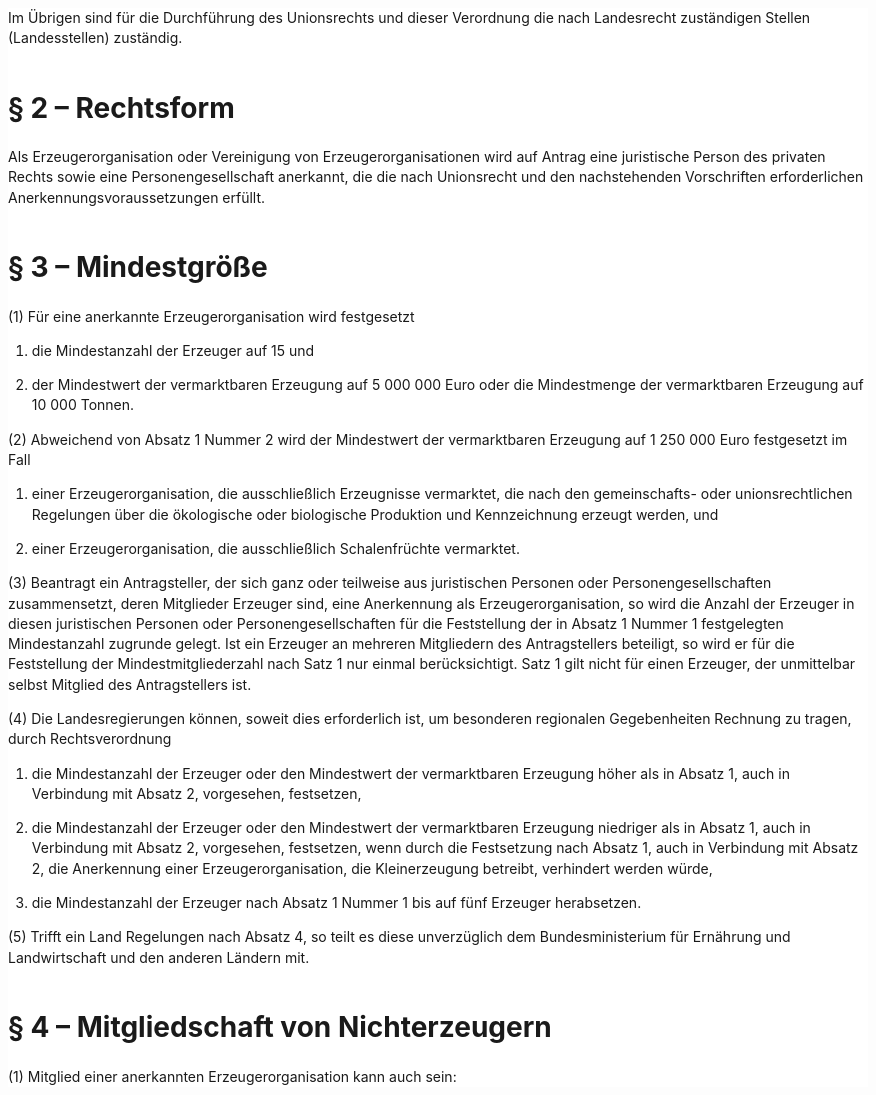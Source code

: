 Im Übrigen sind für die Durchführung des Unionsrechts und dieser Verordnung die nach Landesrecht zuständigen Stellen (Landesstellen) zuständig.

# § 2 – Rechtsform

Als Erzeugerorganisation oder Vereinigung von Erzeugerorganisationen wird auf Antrag eine juristische Person des privaten Rechts sowie eine Personengesellschaft anerkannt, die die nach Unionsrecht und den nachstehenden Vorschriften erforderlichen Anerkennungsvoraussetzungen erfüllt.

# § 3 – Mindestgröße

(1) Für eine anerkannte Erzeugerorganisation wird festgesetzt

1. die Mindestanzahl der Erzeuger auf 15 und

2. der Mindestwert der vermarktbaren Erzeugung auf 5 000 000 Euro oder die Mindestmenge der vermarktbaren Erzeugung auf 10 000 Tonnen.

(2) Abweichend von Absatz 1 Nummer 2 wird der Mindestwert der vermarktbaren Erzeugung auf 1 250 000 Euro festgesetzt im Fall

1. einer Erzeugerorganisation, die ausschließlich Erzeugnisse vermarktet, die nach den gemeinschafts- oder unionsrechtlichen Regelungen über die ökologische oder biologische Produktion und Kennzeichnung erzeugt werden, und

2. einer Erzeugerorganisation, die ausschließlich Schalenfrüchte vermarktet.

(3) Beantragt ein Antragsteller, der sich ganz oder teilweise aus juristischen Personen oder Personengesellschaften zusammensetzt, deren Mitglieder Erzeuger sind, eine Anerkennung als Erzeugerorganisation, so wird die Anzahl der Erzeuger in diesen juristischen Personen oder Personengesellschaften für die Feststellung der in Absatz 1 Nummer 1 festgelegten Mindestanzahl zugrunde gelegt. Ist ein Erzeuger an mehreren Mitgliedern des Antragstellers beteiligt, so wird er für die Feststellung der Mindestmitgliederzahl nach Satz 1 nur einmal berücksichtigt. Satz 1 gilt nicht für einen Erzeuger, der unmittelbar selbst Mitglied des Antragstellers ist.

(4) Die Landesregierungen können, soweit dies erforderlich ist, um besonderen regionalen Gegebenheiten Rechnung zu tragen, durch Rechtsverordnung

1. die Mindestanzahl der Erzeuger oder den Mindestwert der vermarktbaren Erzeugung höher als in Absatz 1, auch in Verbindung mit Absatz 2, vorgesehen, festsetzen,

2. die Mindestanzahl der Erzeuger oder den Mindestwert der vermarktbaren Erzeugung niedriger als in Absatz 1, auch in Verbindung mit Absatz 2, vorgesehen, festsetzen, wenn durch die Festsetzung nach Absatz 1, auch in Verbindung mit Absatz 2, die Anerkennung einer Erzeugerorganisation, die Kleinerzeugung betreibt, verhindert werden würde,

3. die Mindestanzahl der Erzeuger nach Absatz 1 Nummer 1 bis auf fünf Erzeuger herabsetzen.

(5) Trifft ein Land Regelungen nach Absatz 4, so teilt es diese unverzüglich dem Bundesministerium für Ernährung und Landwirtschaft und den anderen Ländern mit.

# § 4 – Mitgliedschaft von Nichterzeugern

(1) Mitglied einer anerkannten Erzeugerorganisation kann auch sein:
